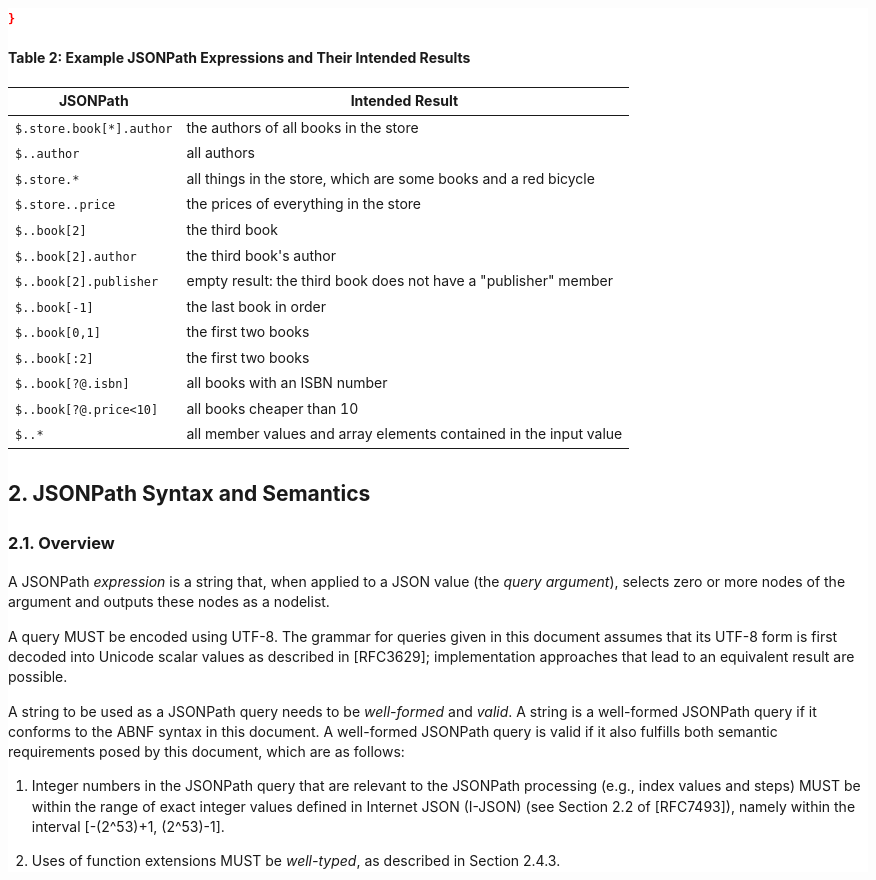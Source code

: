 ```json
}
```

#### Table 2: Example JSONPath Expressions and Their Intended Results

| JSONPath | Intended Result |
|----------|----------------|
| `$.store.book[*].author` | the authors of all books in the store |
| `$..author` | all authors |
| `$.store.*` | all things in the store, which are some books and a red bicycle |
| `$.store..price` | the prices of everything in the store |
| `$..book[2]` | the third book |
| `$..book[2].author` | the third book's author |
| `$..book[2].publisher` | empty result: the third book does not have a "publisher" member |
| `$..book[-1]` | the last book in order |
| `$..book[0,1]` | the first two books |
| `$..book[:2]` | the first two books |
| `$..book[?@.isbn]` | all books with an ISBN number |
| `$..book[?@.price<10]` | all books cheaper than 10 |
| `$..*` | all member values and array elements contained in the input value |

## 2. JSONPath Syntax and Semantics

### 2.1. Overview

A JSONPath _expression_ is a string that, when applied to a JSON value (the _query argument_), selects zero or more nodes of the argument and outputs these nodes as a nodelist.

A query MUST be encoded using UTF-8. The grammar for queries given in this document assumes that its UTF-8 form is first decoded into Unicode scalar values as described in [RFC3629]; implementation approaches that lead to an equivalent result are possible.

A string to be used as a JSONPath query needs to be _well-formed_ and _valid_. A string is a well-formed JSONPath query if it conforms to the ABNF syntax in this document. A well-formed JSONPath query is valid if it also fulfills both semantic requirements posed by this document, which are as follows:

1. Integer numbers in the JSONPath query that are relevant to the JSONPath processing (e.g., index values and steps) MUST be within the range of exact integer values defined in Internet JSON (I-JSON) (see Section 2.2 of [RFC7493]), namely within the interval [-(2^53)+1, (2^53)-1].

2. Uses of function extensions MUST be _well-typed_, as described in Section 2.4.3.
